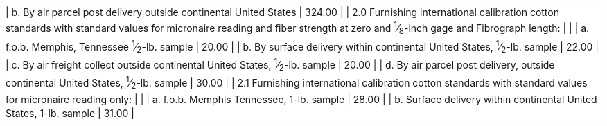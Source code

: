 |                                                                                                                                                                                                                                                                                 b. By air parcel post delivery outside continental United States                                                                                                                                                                                                                                                                                  |   324.00   |
|                                                                                                                                                                                                                  2.0 Furnishing international calibration cotton standards with standard values for micronaire reading and fiber strength at zero and <sup>1</sup>⁄<sub>8</sub>-inch gage and Fibrograph length:                                                                                                                                                                                                                  |            |
|                                                                                                                                                                                                                                                                                 a. f.o.b. Memphis, Tennessee <sup>1</sup>⁄<sub>2</sub>-lb. sample                                                                                                                                                                                                                                                                                 |   20.00    |
|                                                                                                                                                                                                                                                                   b. By surface delivery within continental United States, <sup>1</sup>⁄<sub>2</sub>-lb. sample                                                                                                                                                                                                                                                                   |   22.00    |
|                                                                                                                                                                                                                                                                 c. By air freight collect outside continental United States, <sup>1</sup>⁄<sub>2</sub>-lb. sample                                                                                                                                                                                                                                                                 |   20.00    |
|                                                                                                                                                                                                                                                              d. By air parcel post delivery, outside continental United States, <sup>1</sup>⁄<sub>2</sub>-lb. sample                                                                                                                                                                                                                                                              |   30.00    |
|                                                                                                                                                                                                                                                            2.1 Furnishing international calibration cotton standards with standard values for micronaire reading only:                                                                                                                                                                                                                                                            |            |
|                                                                                                                                                                                                                                                                                             a. f.o.b. Memphis Tennessee, 1-lb. sample                                                                                                                                                                                                                                                                                             |   28.00    |
|                                                                                                                                                                                                                                                                                b. Surface delivery within continental United States, 1-lb. sample                                                                                                                                                                                                                                                                                 |   31.00    |